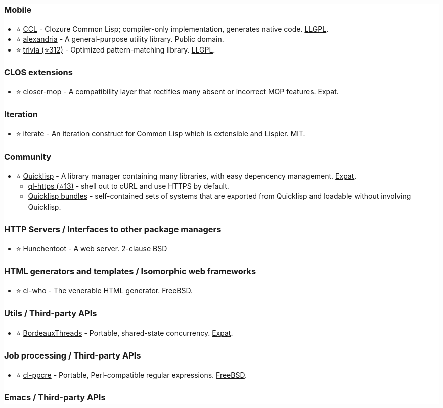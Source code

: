 ### Mobile

*   ⭐ [CCL](https://github.com/CodyReichert/awesome-cl/blob/master//ccl.clozure.com/) - Clozure Common Lisp; compiler-only implementation, generates native code.  [LLGPL](http://opensource.franz.com/preamble.html).
*   ⭐ [alexandria](https://common-lisp.net/project/alexandria/) - A general-purpose utility library. Public domain.
*   ⭐ [trivia (⭐312)](https://github.com/guicho271828/trivia/) - Optimized pattern-matching library. [LLGPL](http://opensource.franz.com/preamble.html).

### CLOS extensions

*   ⭐ [closer-mop](http://cliki.net/closer-mop) - A compatibility layer that rectifies many absent or incorrect MOP features. [Expat](https://directory.fsf.org/wiki/License:Expat).

### Iteration

*   ⭐ [iterate](https://common-lisp.net/project/iterate/) - An iteration construct for Common Lisp which is extensible and Lispier. [MIT](https://opensource.org/licenses/MIT).

### Community

*   ⭐ [Quicklisp](https://www.quicklisp.org/beta/) - A library manager containing many libraries, with easy depencency management. [Expat](https://directory.fsf.org/wiki/License:Expat).
    *   [ql-https (⭐13)](https://github.com/rudolfochrist/ql-https) - shell out to cURL and use HTTPS by default.
    *   [Quicklisp bundles](https://quicklisp.org/beta/bundles.html) -  self-contained sets of systems that are exported from Quicklisp and loadable without involving Quicklisp.

### HTTP Servers / Interfaces to other package managers

*   ⭐ [Hunchentoot](http://weitz.de/hunchentoot/) - A web server. [2-clause BSD](https://opensource.org/licenses/bsd-license.php)

### HTML generators and templates / Isomorphic web frameworks

*   ⭐ [cl-who](http://weitz.de/cl-who/) - The venerable HTML generator. [FreeBSD](https://directory.fsf.org/wiki?title=License:FreeBSD).

### Utils / Third-party APIs

*   ⭐ [BordeauxThreads](https://common-lisp.net/project/bordeaux-threads/) - Portable, shared-state concurrency. [Expat](https://directory.fsf.org/wiki/License:Expat).

### Job processing / Third-party APIs

*   ⭐ [cl-ppcre](http://weitz.de/cl-ppcre/) - Portable, Perl-compatible regular expressions. [FreeBSD](https://directory.fsf.org/wiki?title=License:FreeBSD).

### Emacs / Third-party APIs
